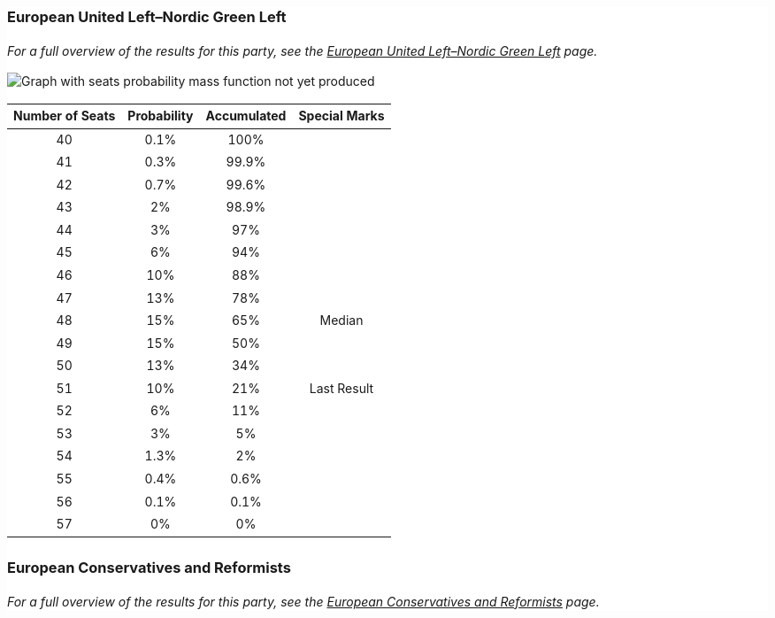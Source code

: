 ### European United Left–Nordic Green Left

*For a full overview of the results for this party, see the [European United Left–Nordic Green Left](party-2019-03-31-europeanunitedleft–nordicgreenleft.html) page.*

![Graph with seats probability mass function not yet produced](average-2019-03-31-seats-pmf-europeanunitedleft–nordicgreenleft.png "Seats Probability Mass Function")

| Number of Seats | Probability | Accumulated | Special Marks |
|:---------------:|:-----------:|:-----------:|:-------------:|
| 40 | 0.1% | 100% |  |
| 41 | 0.3% | 99.9% |  |
| 42 | 0.7% | 99.6% |  |
| 43 | 2% | 98.9% |  |
| 44 | 3% | 97% |  |
| 45 | 6% | 94% |  |
| 46 | 10% | 88% |  |
| 47 | 13% | 78% |  |
| 48 | 15% | 65% | Median |
| 49 | 15% | 50% |  |
| 50 | 13% | 34% |  |
| 51 | 10% | 21% | Last Result |
| 52 | 6% | 11% |  |
| 53 | 3% | 5% |  |
| 54 | 1.3% | 2% |  |
| 55 | 0.4% | 0.6% |  |
| 56 | 0.1% | 0.1% |  |
| 57 | 0% | 0% |  |

### European Conservatives and Reformists

*For a full overview of the results for this party, see the [European Conservatives and Reformists](party-2019-03-31-europeanconservativesandreformists.html) page.*
